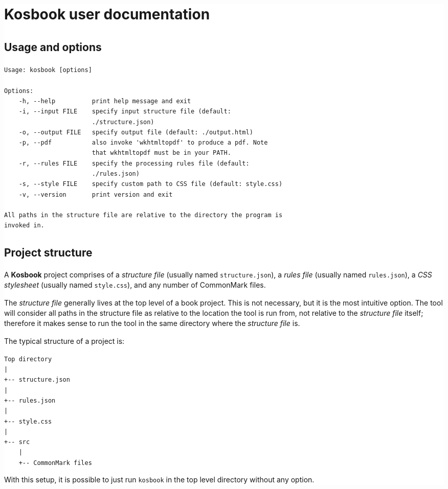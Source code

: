 # Kosbook user documentation

## Usage and options

    Usage: kosbook [options]

    Options:
        -h, --help          print help message and exit
        -i, --input FILE    specify input structure file (default:
                            ./structure.json)
        -o, --output FILE   specify output file (default: ./output.html)
        -p, --pdf           also invoke 'wkhtmltopdf' to produce a pdf. Note
                            that wkhtmltopdf must be in your PATH.
        -r, --rules FILE    specify the processing rules file (default:
                            ./rules.json)
        -s, --style FILE    specify custom path to CSS file (default: style.css)
        -v, --version       print version and exit

    All paths in the structure file are relative to the directory the program is
    invoked in.


## Project structure

A **Kosbook** project comprises of a _structure file_ (usually named
`structure.json`), a _rules file_ (usually named `rules.json`), a _CSS
stylesheet_ (usually named `style.css`), and any number of CommonMark files.

The _structure file_ generally lives at the top level of a book project. This is
not necessary, but it is the most intuitive option. The tool will consider all
paths in the structure file as relative to the location the tool is run from,
not relative to the _structure file_ itself; therefore it makes sense to run the
tool in the same directory where the _structure file_ is.

The typical structure of a project is:

```
Top directory
|
+-- structure.json
|
+-- rules.json
|
+-- style.css
|
+-- src
    |
    +-- CommonMark files
```

With this setup, it is possible to just run `kosbook` in the top level directory
without any option.
